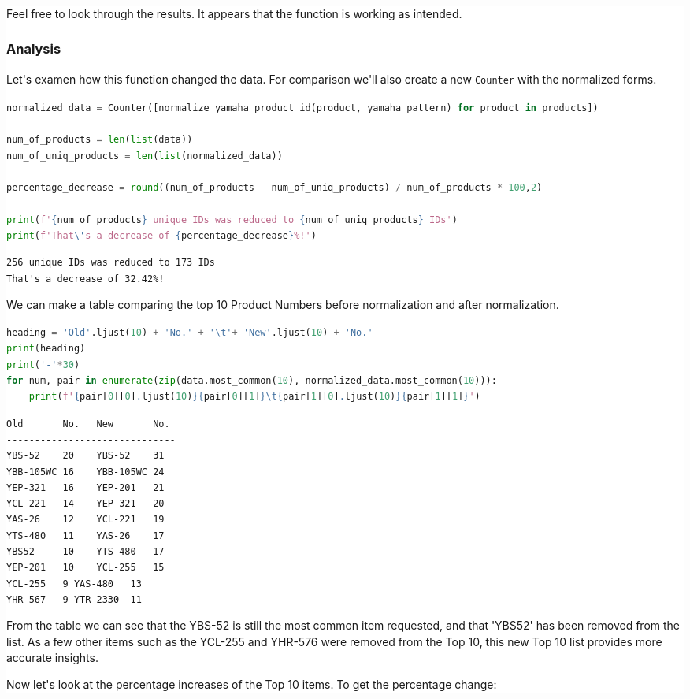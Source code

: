 
Feel free to look through the results. It appears that the function is working as intended. 

### Analysis

Let's examen how this function changed the data. For comparison we'll also create a new `Counter` with the normalized forms. 


```python
normalized_data = Counter([normalize_yamaha_product_id(product, yamaha_pattern) for product in products])

num_of_products = len(list(data))
num_of_uniq_products = len(list(normalized_data))

percentage_decrease = round((num_of_products - num_of_uniq_products) / num_of_products * 100,2)

print(f'{num_of_products} unique IDs was reduced to {num_of_uniq_products} IDs')
print(f'That\'s a decrease of {percentage_decrease}%!')
```

    256 unique IDs was reduced to 173 IDs
    That's a decrease of 32.42%!
    

We can make a table comparing the top 10 Product Numbers before normalization and after normalization. 


```python
heading = 'Old'.ljust(10) + 'No.' + '\t'+ 'New'.ljust(10) + 'No.'
print(heading)
print('-'*30)
for num, pair in enumerate(zip(data.most_common(10), normalized_data.most_common(10))):
    print(f'{pair[0][0].ljust(10)}{pair[0][1]}\t{pair[1][0].ljust(10)}{pair[1][1]}')
```

    Old       No.	New       No.
    ------------------------------
    YBS-52    20	YBS-52    31
    YBB-105WC 16	YBB-105WC 24
    YEP-321   16	YEP-201   21
    YCL-221   14	YEP-321   20
    YAS-26    12	YCL-221   19
    YTS-480   11	YAS-26    17
    YBS52     10	YTS-480   17
    YEP-201   10	YCL-255   15
    YCL-255   9	YAS-480   13
    YHR-567   9	YTR-2330  11
    

From the table we can see that the YBS-52 is still the most common item requested, and that 'YBS52' has been removed from the list.  As a few other items such as the YCL-255 and YHR-576 were removed from the Top 10, this new Top 10 list provides more accurate insights.

Now let's look at the percentage increases of the Top 10 items. To get the percentage change:
